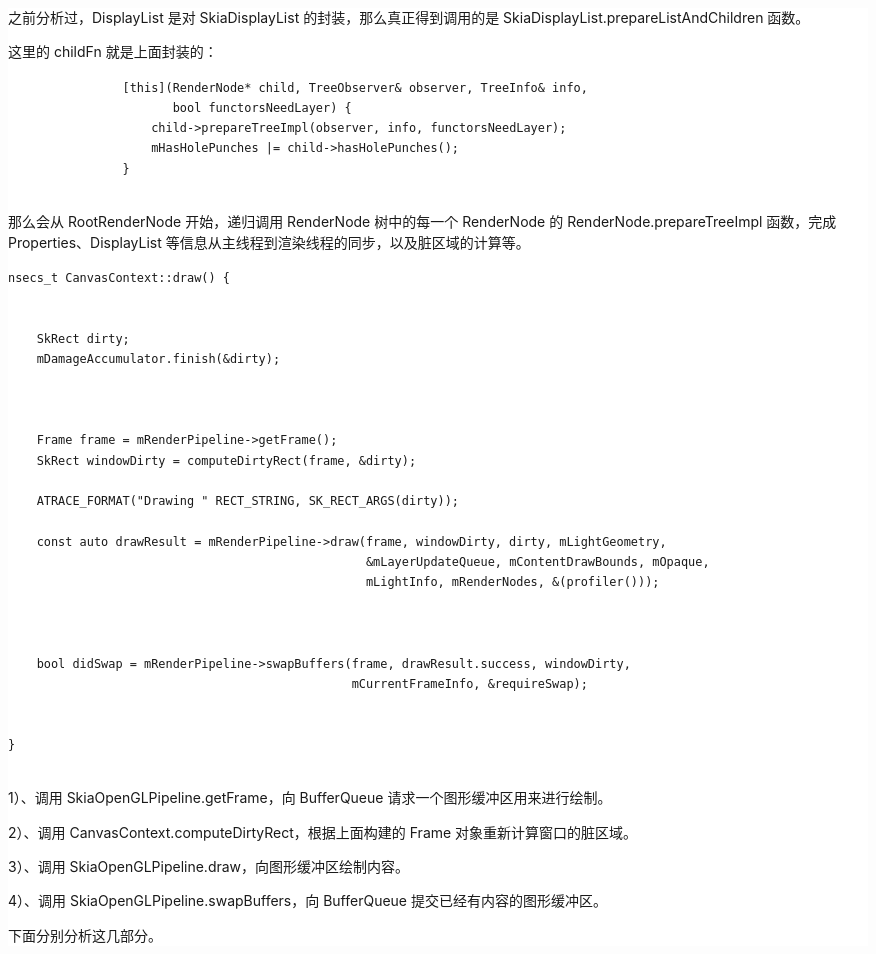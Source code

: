 之前分析过，DisplayList 是对 SkiaDisplayList 的封装，那么真正得到调用的是 SkiaDisplayList.prepareListAndChildren 函数。

这里的 childFn 就是上面封装的：

```
                [this](RenderNode* child, TreeObserver& observer, TreeInfo& info,
                       bool functorsNeedLayer) {
                    child->prepareTreeImpl(observer, info, functorsNeedLayer);
                    mHasHolePunches |= child->hasHolePunches();
                }


```

那么会从 RootRenderNode 开始，递归调用 RenderNode 树中的每一个 RenderNode 的 RenderNode.prepareTreeImpl 函数，完成 Properties、DisplayList 等信息从主线程到渲染线程的同步，以及脏区域的计算等。

```
nsecs_t CanvasContext::draw() {
    
    
    SkRect dirty;
    mDamageAccumulator.finish(&dirty);
    
    

    Frame frame = mRenderPipeline->getFrame();
    SkRect windowDirty = computeDirtyRect(frame, &dirty);

    ATRACE_FORMAT("Drawing " RECT_STRING, SK_RECT_ARGS(dirty));

    const auto drawResult = mRenderPipeline->draw(frame, windowDirty, dirty, mLightGeometry,
                                                  &mLayerUpdateQueue, mContentDrawBounds, mOpaque,
                                                  mLightInfo, mRenderNodes, &(profiler()));

    

    bool didSwap = mRenderPipeline->swapBuffers(frame, drawResult.success, windowDirty,
                                                mCurrentFrameInfo, &requireSwap);

    
}


```

1）、调用 SkiaOpenGLPipeline.getFrame，向 BufferQueue 请求一个图形缓冲区用来进行绘制。

2）、调用 CanvasContext.computeDirtyRect，根据上面构建的 Frame 对象重新计算窗口的脏区域。

3）、调用 SkiaOpenGLPipeline.draw，向图形缓冲区绘制内容。

4）、调用 SkiaOpenGLPipeline.swapBuffers，向 BufferQueue 提交已经有内容的图形缓冲区。

下面分别分析这几部分。
